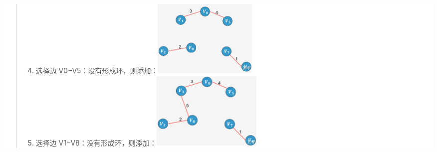 > 4. 选择边 V0−V5：没有形成环，则添加：<img src="../../images/Kruskal算法5.png" alt="image-20240116163254728" style="zoom:25%;" />
> 5. 选择边 V1−V8：没有形成环，则添加：<img src="../../images/Kruskal算法6.png" alt="image-20240116163320921" style="zoom:25%;" />